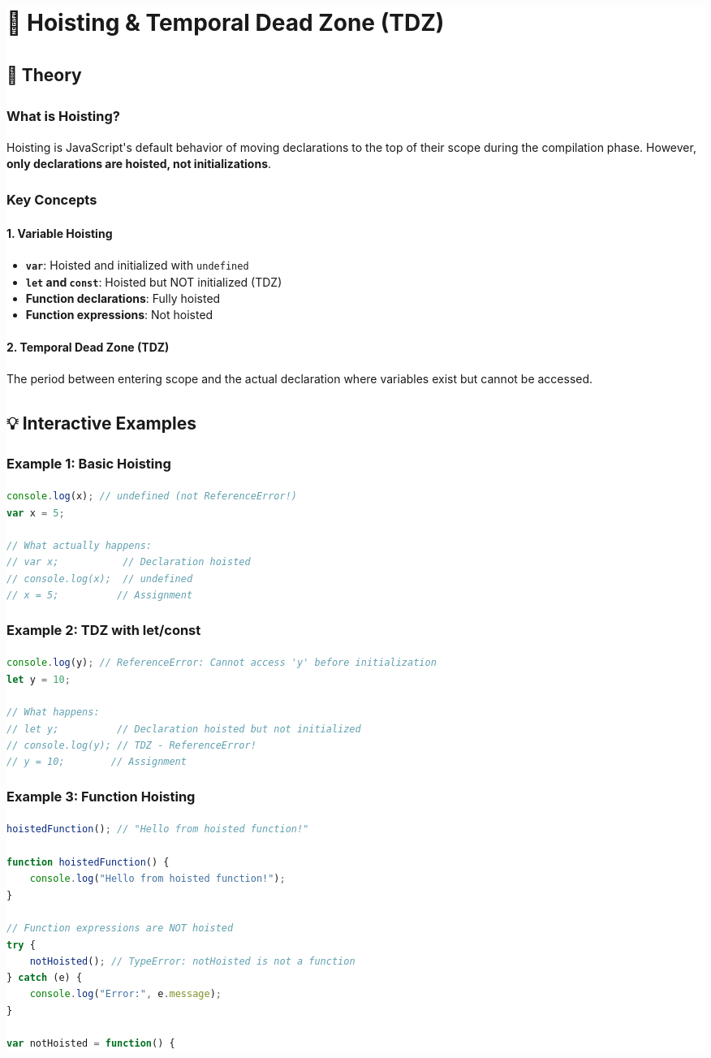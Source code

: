 # 🚀 Hoisting & Temporal Dead Zone (TDZ)

## 📖 Theory

### What is Hoisting?
Hoisting is JavaScript's default behavior of moving declarations to the top of their scope during the compilation phase. However, **only declarations are hoisted, not initializations**.

### Key Concepts

#### 1. Variable Hoisting
- **`var`**: Hoisted and initialized with `undefined`
- **`let` and `const`**: Hoisted but NOT initialized (TDZ)
- **Function declarations**: Fully hoisted
- **Function expressions**: Not hoisted

#### 2. Temporal Dead Zone (TDZ)
The period between entering scope and the actual declaration where variables exist but cannot be accessed.

## 💡 Interactive Examples

### Example 1: Basic Hoisting
```javascript
console.log(x); // undefined (not ReferenceError!)
var x = 5;

// What actually happens:
// var x;           // Declaration hoisted
// console.log(x);  // undefined
// x = 5;          // Assignment
```

### Example 2: TDZ with let/const
```javascript
console.log(y); // ReferenceError: Cannot access 'y' before initialization
let y = 10;

// What happens:
// let y;          // Declaration hoisted but not initialized
// console.log(y); // TDZ - ReferenceError!
// y = 10;        // Assignment
```

### Example 3: Function Hoisting
```javascript
hoistedFunction(); // "Hello from hoisted function!"

function hoistedFunction() {
    console.log("Hello from hoisted function!");
}

// Function expressions are NOT hoisted
try {
    notHoisted(); // TypeError: notHoisted is not a function
} catch (e) {
    console.log("Error:", e.message);
}

var notHoisted = function() {
```